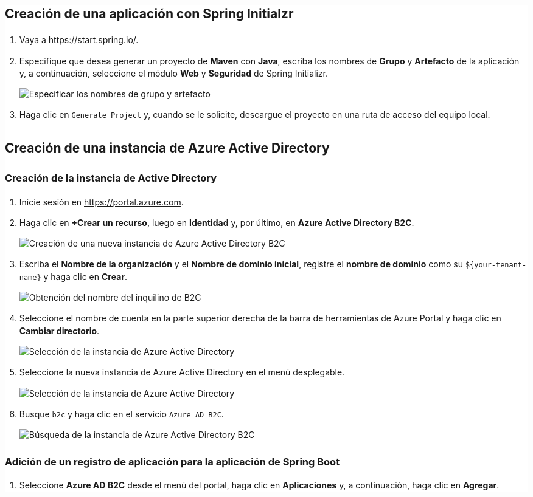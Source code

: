 ## <a name="create-an-app-using-spring-initializr"></a>Creación de una aplicación con Spring Initialzr

1. Vaya a <https://start.spring.io/>.

2. Especifique que desea generar un proyecto de **Maven** con **Java**, escriba los nombres de **Grupo** y **Artefacto** de la aplicación y, a continuación, seleccione el módulo **Web** y **Seguridad** de Spring Initializr.

   ![Especificar los nombres de grupo y artefacto](media/configure-spring-boot-starter-java-app-with-azure-active-directory-b2c-oidc/SI.png)


3. Haga clic en `Generate Project` y, cuando se le solicite, descargue el proyecto en una ruta de acceso del equipo local.

## <a name="create-azure-active-directory-instance"></a>Creación de una instancia de Azure Active Directory

### <a name="create-the-active-directory-instance"></a>Creación de la instancia de Active Directory

1. Inicie sesión en <https://portal.azure.com>.

2. Haga clic en **+Crear un recurso**, luego en **Identidad** y, por último, en **Azure Active Directory B2C**.

   ![Creación de una nueva instancia de Azure Active Directory B2C](media/configure-spring-boot-starter-java-app-with-azure-active-directory-b2c-oidc/AZ1.png)

3. Escriba el **Nombre de la organización** y el **Nombre de dominio inicial**, registre el **nombre de dominio** como su `${your-tenant-name}` y haga clic en **Crear**.

   ![Obtención del nombre del inquilino de B2C](media/configure-spring-boot-starter-java-app-with-azure-active-directory-b2c-oidc/AZ5.png)

4. Seleccione el nombre de cuenta en la parte superior derecha de la barra de herramientas de Azure Portal y haga clic en **Cambiar directorio**.

   ![Selección de la instancia de Azure Active Directory](media/configure-spring-boot-starter-java-app-with-azure-active-directory-b2c-oidc/AZ2.png)

5. Seleccione la nueva instancia de Azure Active Directory en el menú desplegable.

   ![Selección de la instancia de Azure Active Directory](media/configure-spring-boot-starter-java-app-with-azure-active-directory-b2c-oidc/AZ3.png)

6. Busque `b2c` y haga clic en el servicio `Azure AD B2C`.

   ![Búsqueda de la instancia de Azure Active Directory B2C](media/configure-spring-boot-starter-java-app-with-azure-active-directory-b2c-oidc/AZ4.png)

### <a name="add-an-application-registration-for-your-spring-boot-app"></a>Adición de un registro de aplicación para la aplicación de Spring Boot

1. Seleccione **Azure AD B2C** desde el menú del portal, haga clic en **Aplicaciones** y, a continuación, haga clic en **Agregar**.
